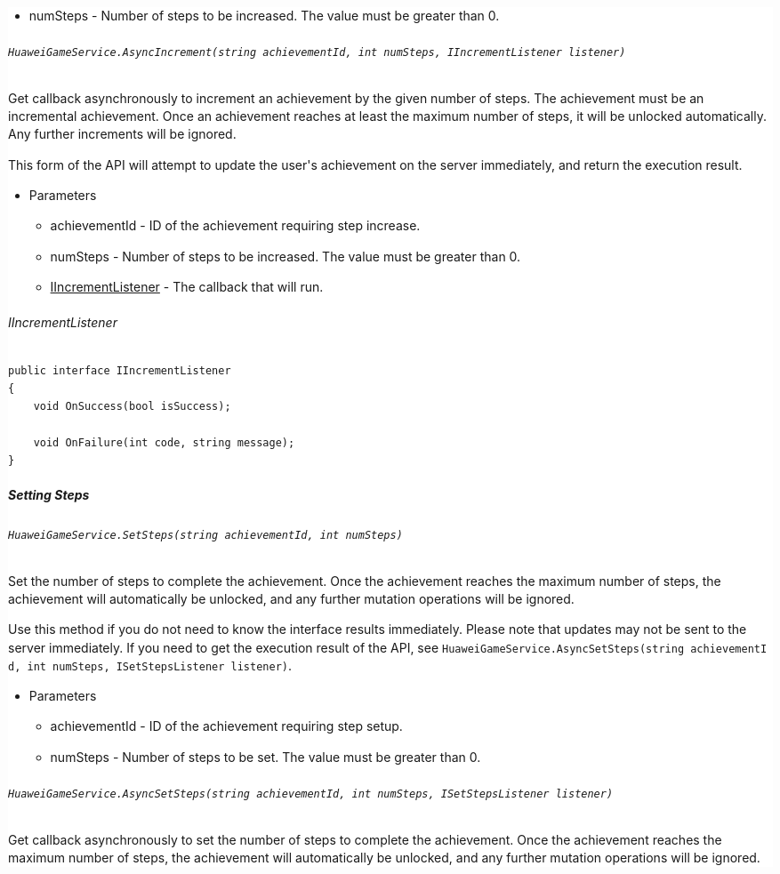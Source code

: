   - numSteps - Number of steps to be increased. The value must be greater than 0.

    

###### `HuaweiGameService.AsyncIncrement(string achievementId, int numSteps, IIncrementListener listener)`

Get callback asynchronously to increment an achievement by the given number of steps. The achievement must be an incremental achievement. Once an achievement reaches at least the maximum number of steps, it will be unlocked automatically. Any further increments will be ignored.

This form of the API will attempt to update the user's achievement on the server immediately, and return the execution result.

- Parameters
  - achievementId - ID of the achievement requiring step increase.
  
  - numSteps - Number of steps to be increased. The value must be greater than 0.
  
  - [IIncrementListener](#iincrementlistener) - The callback that will run.

###### IIncrementListener

```
public interface IIncrementListener
{
    void OnSuccess(bool isSuccess);
    
    void OnFailure(int code, string message);
}
```



##### Setting Steps

###### `HuaweiGameService.SetSteps(string achievementId, int numSteps)`

Set the number of steps to complete the achievement. Once the achievement reaches the maximum number of steps, the achievement will automatically be unlocked, and any further mutation operations will be ignored.

Use this method if you do not need to know the interface results immediately.
Please note that updates may not be sent to the server immediately.
If you need to get the execution result of the API, see `HuaweiGameService.AsyncSetSteps(string achievementId, int numSteps, ISetStepsListener listener)`.

- Parameters

  - achievementId - ID of the achievement requiring step setup.
  
  - numSteps - Number of steps to be set. The value must be greater than 0.

  

###### `HuaweiGameService.AsyncSetSteps(string achievementId, int numSteps, ISetStepsListener listener)`

Get callback asynchronously to set the number of steps to complete the achievement. Once the achievement reaches the maximum number of steps, the achievement will automatically be unlocked, and any further mutation operations will be ignored.
